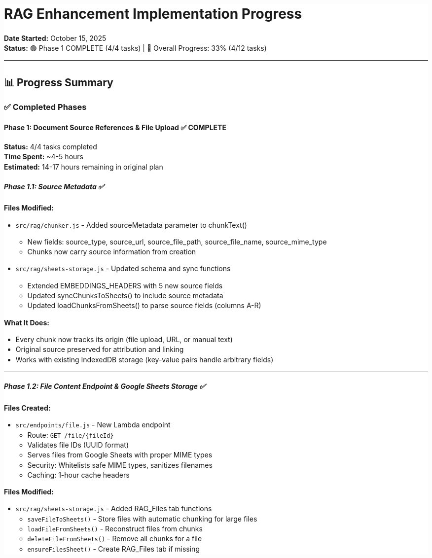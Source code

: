 # RAG Enhancement Implementation Progress

**Date Started:** October 15, 2025  
**Status:** 🟢 Phase 1 COMPLETE (4/4 tasks) | 🔵 Overall Progress: 33% (4/12 tasks)

---

## 📊 Progress Summary

### ✅ Completed Phases

#### **Phase 1: Document Source References & File Upload** ✅ COMPLETE

**Status:** 4/4 tasks completed  
**Time Spent:** ~4-5 hours  
**Estimated:** 14-17 hours remaining in original plan

##### Phase 1.1: Source Metadata ✅
**Files Modified:**
- `src/rag/chunker.js` - Added sourceMetadata parameter to chunkText()
  - New fields: source_type, source_url, source_file_path, source_file_name, source_mime_type
  - Chunks now carry source information from creation
  
- `src/rag/sheets-storage.js` - Updated schema and sync functions
  - Extended EMBEDDINGS_HEADERS with 5 new source fields
  - Updated syncChunksToSheets() to include source metadata
  - Updated loadChunksFromSheets() to parse source fields (columns A-R)

**What It Does:**
- Every chunk now tracks its origin (file upload, URL, or manual text)
- Original source preserved for attribution and linking
- Works with existing IndexedDB storage (key-value pairs handle arbitrary fields)

---

##### Phase 1.2: File Content Endpoint & Google Sheets Storage ✅
**Files Created:**
- `src/endpoints/file.js` - New Lambda endpoint
  - Route: `GET /file/{fileId}`
  - Validates file IDs (UUID format)
  - Serves files from Google Sheets with proper MIME types
  - Security: Whitelists safe MIME types, sanitizes filenames
  - Caching: 1-hour cache headers

**Files Modified:**
- `src/rag/sheets-storage.js` - Added RAG_Files tab functions
  - `saveFileToSheets()` - Store files with automatic chunking for large files
  - `loadFileFromSheets()` - Reconstruct files from chunks
  - `deleteFileFromSheets()` - Remove all chunks for a file
  - `ensureFilesSheet()` - Create RAG_Files tab if missing
